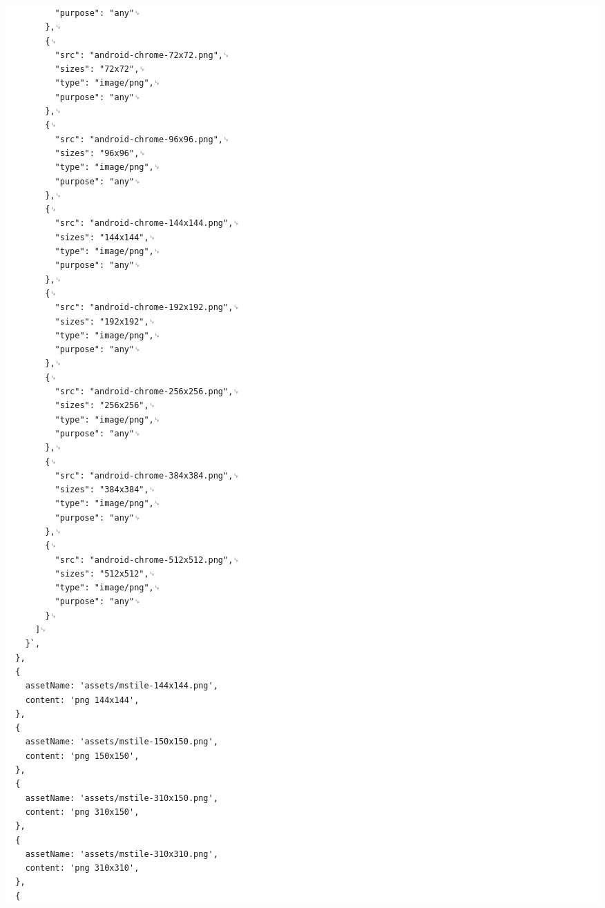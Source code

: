               "purpose": "any"␊
            },␊
            {␊
              "src": "android-chrome-72x72.png",␊
              "sizes": "72x72",␊
              "type": "image/png",␊
              "purpose": "any"␊
            },␊
            {␊
              "src": "android-chrome-96x96.png",␊
              "sizes": "96x96",␊
              "type": "image/png",␊
              "purpose": "any"␊
            },␊
            {␊
              "src": "android-chrome-144x144.png",␊
              "sizes": "144x144",␊
              "type": "image/png",␊
              "purpose": "any"␊
            },␊
            {␊
              "src": "android-chrome-192x192.png",␊
              "sizes": "192x192",␊
              "type": "image/png",␊
              "purpose": "any"␊
            },␊
            {␊
              "src": "android-chrome-256x256.png",␊
              "sizes": "256x256",␊
              "type": "image/png",␊
              "purpose": "any"␊
            },␊
            {␊
              "src": "android-chrome-384x384.png",␊
              "sizes": "384x384",␊
              "type": "image/png",␊
              "purpose": "any"␊
            },␊
            {␊
              "src": "android-chrome-512x512.png",␊
              "sizes": "512x512",␊
              "type": "image/png",␊
              "purpose": "any"␊
            }␊
          ]␊
        }`,
      },
      {
        assetName: 'assets/mstile-144x144.png',
        content: 'png 144x144',
      },
      {
        assetName: 'assets/mstile-150x150.png',
        content: 'png 150x150',
      },
      {
        assetName: 'assets/mstile-310x150.png',
        content: 'png 310x150',
      },
      {
        assetName: 'assets/mstile-310x310.png',
        content: 'png 310x310',
      },
      {